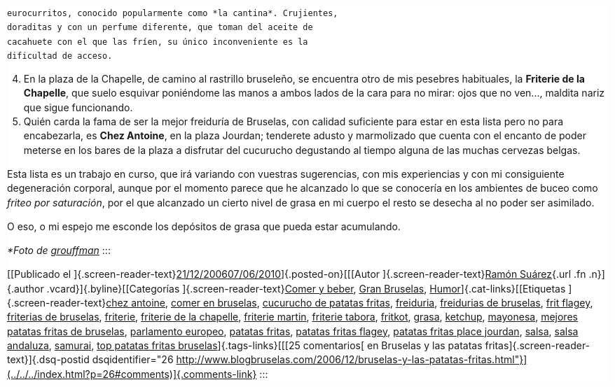     eurocurritos, conocido popularmente como *la cantina*. Crujientes,
    doraditas y con un perfume diferente, que toman del aceite de
    cacahuete con el que las fríen, su único inconveniente es la
    dificultad de acceso.
4.  En la plaza de la Chapelle, de camino al rastrillo bruseleño, se
    encuentra otro de mis pesebres habituales, la **Friterie de la
    Chapelle**, que suelo esquivar poniéndome las manos a ambos lados de
    la cara para no mirar: ojos que no ven..., maldita nariz que sigue
    funcionando.
5.  Quién carda la fama de ser la mejor freiduría de Bruselas, con
    calidad suficiente para estar en esta lista pero no para
    encabezarla, es **Chez Antoine**, en la plaza Jourdan; tenderete
    adusto y marmolizado que cuenta con el encanto de poder meterse en
    los bares de la plaza a disfrutar del cucurucho degustando al tiempo
    alguna de las muchas cervezas belgas.

Esta lista es un trabajo en curso, que irá variando con vuestras
sugerencias, con mis experiencias y con mi consiguiente degeneración
corporal, aunque por el momento parece que he alcanzado lo que se
conocería en los ambientes de buceo como *friteo por saturación*, por el
que alcanzado un cierto nivel de grasa en mi cuerpo el resto se desecha
al no poder ser asimilado.

O eso, o mi espejo me esconde los depósitos de grasa que pueda estar
acumulando.

*\*Foto de [grouffman](http://www.flickr.com/photos/17757398@N00/)*
:::

[[Publicado el
]{.screen-reader-text}[21/12/200607/06/2010](../../../index.html?p=26)]{.posted-on}[[[Autor
]{.screen-reader-text}[Ramón
Suárez](../../2010/04/30/index.html?author=2){.url .fn .n}]{.author
.vcard}]{.byline}[[Categorías ]{.screen-reader-text}[Comer y
beber](../../category/comer-y-beber/index.html), [Gran
Bruselas](../../category/gran-bruselas/index.html),
[Humor](../../category/humor/index.html)]{.cat-links}[[Etiquetas
]{.screen-reader-text}[chez antoine](../chez-antoine/index.html), [comer
en bruselas](../comer-en-bruselas/index.html), [cucurucho de patatas
fritas](../cucurucho-de-patatas-fritas/index.html),
[freiduria](../freiduria/index.html), [freidurias de
bruselas](../freidurias-de-bruselas/index.html), [frit
flagey](../frit-flagey/index.html), [friterias de
bruselas](../friterias-de-bruselas/index.html),
[friterie](../friterie/index.html), [friterie de la
chapelle](../friterie-de-la-chapelle/index.html), [friterie
martin](../friterie-martin/index.html), [friterie
tabora](../friterie-tabora/index.html),
[fritkot](../fritkot/index.html), [grasa](../grasa/index.html),
[ketchup](../ketchup/index.html), [mayonesa](../mayonesa/index.html),
[mejores patatas fritas de
bruselas](../mejores-patatas-fritas-de-bruselas/index.html), [parlamento
europeo](../parlamento-europeo/index.html), [patatas
fritas](index.html), [patatas fritas
flagey](../patatas-fritas-flagey/index.html), [patatas fritas place
jourdan](../patatas-fritas-place-jourdan/index.html),
[salsa](../salsa/index.html), [salsa
andaluza](../salsa-andaluza/index.html),
[samurai](../samurai/index.html), [top patatas fritas
bruselas](../top-patatas-fritas-bruselas/index.html)]{.tags-links}[[[25
comentarios[ en Bruselas y las patatas
fritas]{.screen-reader-text}]{.dsq-postid
dsqidentifier="26 http://www.blogbruselas.com/2006/12/bruselas-y-las-patatas-fritas.html"}](../../../index.html?p=26#comments)]{.comments-link}
:::